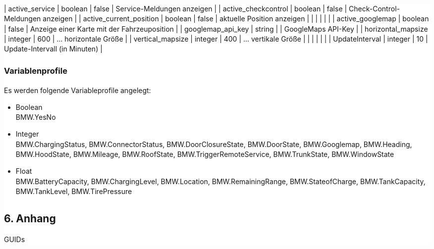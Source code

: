 | active_service           | boolean | false        | Service-Meldungen anzeigen |
| active_checkcontrol      | boolean | false        | Check-Control-Meldungen anzeigen |
| active_current_position  | boolean | false        | aktuelle Position anzeigen |
|                          |         |              | |
| active_googlemap         | boolean | false        | Anzeige einer Karte mit der Fahrzeuposition |
| googlemap_api_key        | string  |              | GoogleMaps API-Key |
| horizontal_mapsize       | integer | 600          |  ... horizontale Größe |
| vertical_mapsize         | integer | 400          |  ... vertikale Größe |
|                          |         |              | |
| UpdateInterval           | integer | 10           | Update-Intervall (in Minuten) |

### Variablenprofile

Es werden folgende Variableprofile angelegt:
* Boolean<br>
BMW.YesNo

* Integer<br>
BMW.ChargingStatus,
BMW.ConnectorStatus,
BMW.DoorClosureState,
BMW.DoorState,
BMW.Googlemap,
BMW.Heading,
BMW.HoodState,
BMW.Mileage,
BMW.RoofState,
BMW.TriggerRemoteService,
BMW.TrunkState,
BMW.WindowState

* Float<br>
BMW.BatteryCapacity,
BMW.ChargingLevel,
BMW.Location,
BMW.RemainingRange,
BMW.StateofCharge,
BMW.TankCapacity,
BMW.TankLevel,
BMW.TirePressure

## 6. Anhang

GUIDs
